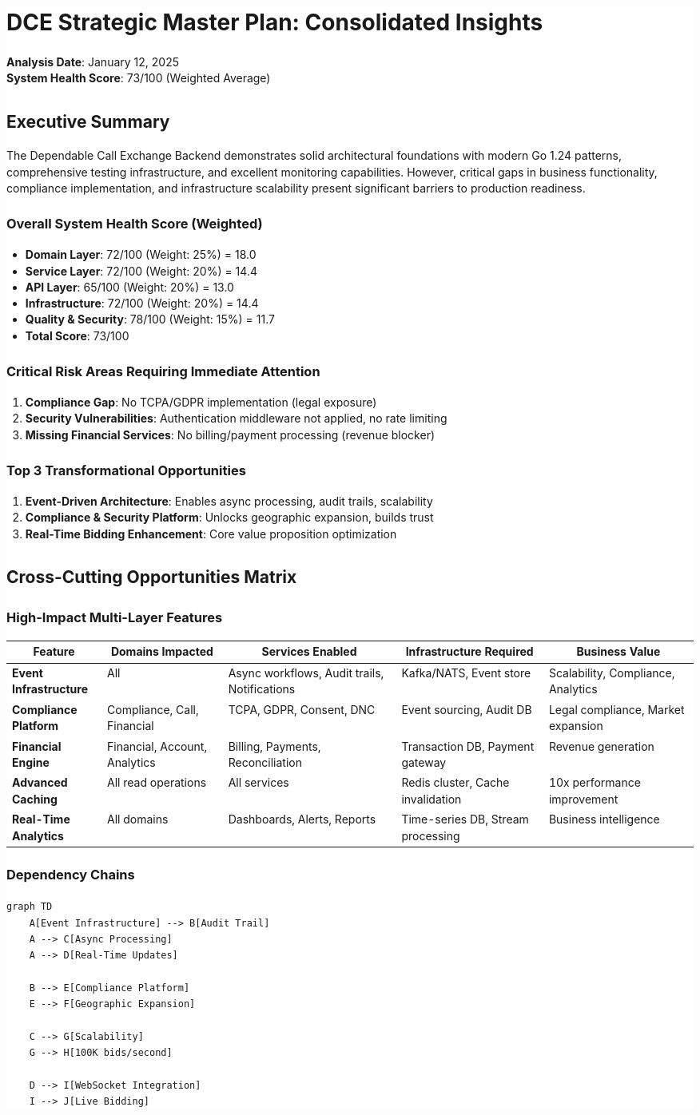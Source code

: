 # DCE Strategic Master Plan: Consolidated Insights

**Analysis Date**: January 12, 2025  
**System Health Score**: 73/100 (Weighted Average)

## Executive Summary

The Dependable Call Exchange Backend demonstrates solid architectural foundations with modern Go 1.24 patterns, comprehensive testing infrastructure, and excellent monitoring capabilities. However, critical gaps in business functionality, compliance implementation, and infrastructure scalability present significant barriers to production readiness.

### Overall System Health Score (Weighted)
- **Domain Layer**: 72/100 (Weight: 25%) = 18.0
- **Service Layer**: 72/100 (Weight: 20%) = 14.4
- **API Layer**: 65/100 (Weight: 20%) = 13.0
- **Infrastructure**: 72/100 (Weight: 20%) = 14.4
- **Quality & Security**: 78/100 (Weight: 15%) = 11.7
- **Total Score**: 73/100

### Critical Risk Areas Requiring Immediate Attention
1. **Compliance Gap**: No TCPA/GDPR implementation (legal exposure)
2. **Security Vulnerabilities**: Authentication middleware not applied, no rate limiting
3. **Missing Financial Services**: No billing/payment processing (revenue blocker)

### Top 3 Transformational Opportunities
1. **Event-Driven Architecture**: Enables async processing, audit trails, scalability
2. **Compliance & Security Platform**: Unlocks geographic expansion, builds trust
3. **Real-Time Bidding Enhancement**: Core value proposition optimization

## Cross-Cutting Opportunities Matrix

### High-Impact Multi-Layer Features

| Feature | Domains Impacted | Services Enabled | Infrastructure Required | Business Value |
|---------|-----------------|------------------|------------------------|----------------|
| **Event Infrastructure** | All | Async workflows, Audit trails, Notifications | Kafka/NATS, Event store | Scalability, Compliance, Analytics |
| **Compliance Platform** | Compliance, Call, Financial | TCPA, GDPR, Consent, DNC | Event sourcing, Audit DB | Legal compliance, Market expansion |
| **Financial Engine** | Financial, Account, Analytics | Billing, Payments, Reconciliation | Transaction DB, Payment gateway | Revenue generation |
| **Advanced Caching** | All read operations | All services | Redis cluster, Cache invalidation | 10x performance improvement |
| **Real-Time Analytics** | All domains | Dashboards, Alerts, Reports | Time-series DB, Stream processing | Business intelligence |

### Dependency Chains

```mermaid
graph TD
    A[Event Infrastructure] --> B[Audit Trail]
    A --> C[Async Processing]
    A --> D[Real-Time Updates]
    
    B --> E[Compliance Platform]
    E --> F[Geographic Expansion]
    
    C --> G[Scalability]
    G --> H[100K bids/second]
    
    D --> I[WebSocket Integration]
    I --> J[Live Bidding]
```
